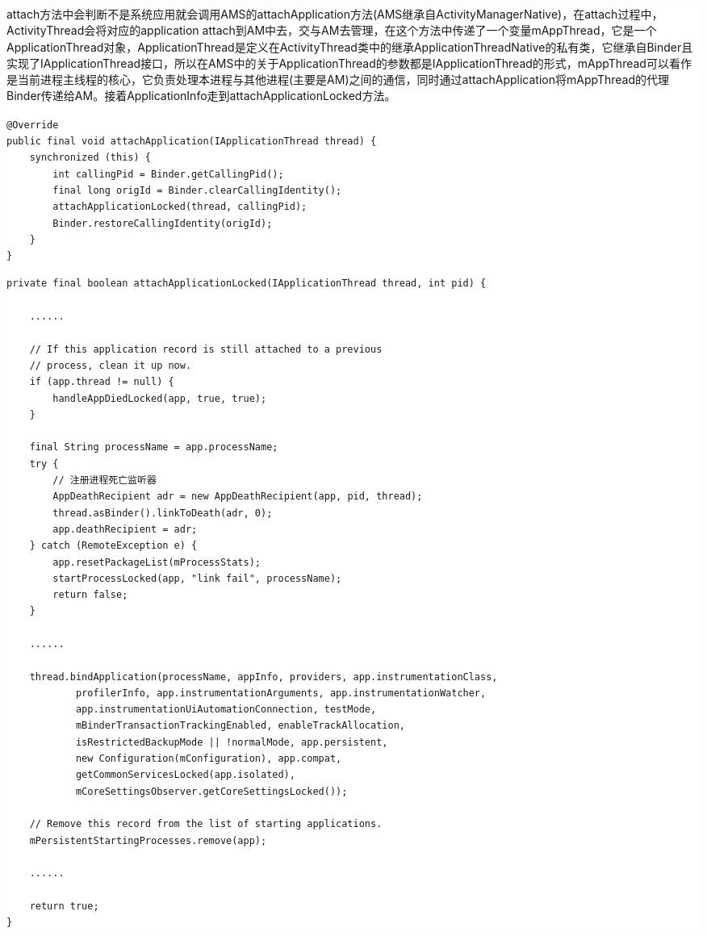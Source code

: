 attach方法中会判断不是系统应用就会调用AMS的attachApplication方法(AMS继承自ActivityManagerNative)，在attach过程中，ActivityThread会将对应的application attach到AM中去，交与AM去管理，在这个方法中传递了一个变量mAppThread，它是一个ApplicationThread对象，ApplicationThread是定义在ActivityThread类中的继承ApplicationThreadNative的私有类，它继承自Binder且实现了IApplicationThread接口，所以在AMS中的关于ApplicationThread的参数都是IApplicationThread的形式，mAppThread可以看作是当前进程主线程的核心，它负责处理本进程与其他进程(主要是AM)之间的通信，同时通过attachApplication将mAppThread的代理Binder传递给AM。接着ApplicationInfo走到attachApplicationLocked方法。


```
@Override
public final void attachApplication(IApplicationThread thread) {
    synchronized (this) {
        int callingPid = Binder.getCallingPid();
        final long origId = Binder.clearCallingIdentity();
        attachApplicationLocked(thread, callingPid);
        Binder.restoreCallingIdentity(origId);
    }
}
```

```
private final boolean attachApplicationLocked(IApplicationThread thread, int pid) {

    ......

    // If this application record is still attached to a previous
    // process, clean it up now.
    if (app.thread != null) {
        handleAppDiedLocked(app, true, true);
    }

    final String processName = app.processName;
    try {
    	// 注册进程死亡监听器
        AppDeathRecipient adr = new AppDeathRecipient(app, pid, thread);
        thread.asBinder().linkToDeath(adr, 0);
        app.deathRecipient = adr;
    } catch (RemoteException e) {
        app.resetPackageList(mProcessStats);
        startProcessLocked(app, "link fail", processName);
        return false;
    }

    ......
  
    thread.bindApplication(processName, appInfo, providers, app.instrumentationClass,
            profilerInfo, app.instrumentationArguments, app.instrumentationWatcher,
            app.instrumentationUiAutomationConnection, testMode,
            mBinderTransactionTrackingEnabled, enableTrackAllocation,
            isRestrictedBackupMode || !normalMode, app.persistent,
            new Configuration(mConfiguration), app.compat,
            getCommonServicesLocked(app.isolated),
            mCoreSettingsObserver.getCoreSettingsLocked());

    // Remove this record from the list of starting applications.
    mPersistentStartingProcesses.remove(app);

    ......

    return true;
}
```
